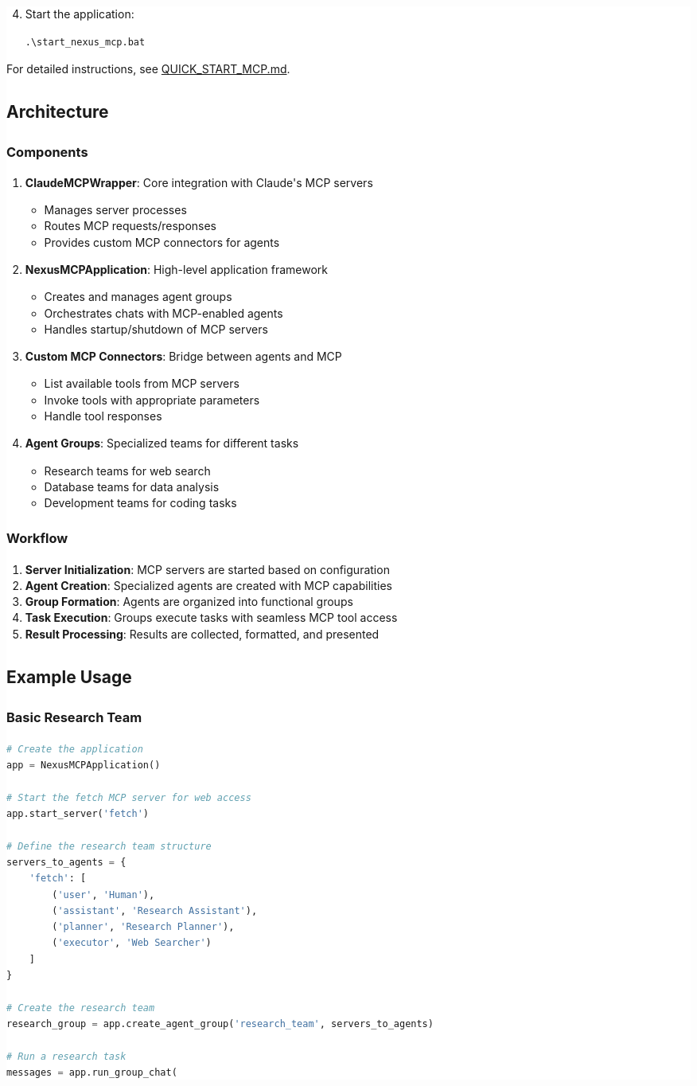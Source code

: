 4. Start the application:
   ```
   .\start_nexus_mcp.bat
   ```

For detailed instructions, see [QUICK_START_MCP.md](QUICK_START_MCP.md).

## Architecture

### Components

1. **ClaudeMCPWrapper**: Core integration with Claude's MCP servers
   - Manages server processes
   - Routes MCP requests/responses
   - Provides custom MCP connectors for agents

2. **NexusMCPApplication**: High-level application framework
   - Creates and manages agent groups
   - Orchestrates chats with MCP-enabled agents
   - Handles startup/shutdown of MCP servers

3. **Custom MCP Connectors**: Bridge between agents and MCP
   - List available tools from MCP servers
   - Invoke tools with appropriate parameters
   - Handle tool responses

4. **Agent Groups**: Specialized teams for different tasks
   - Research teams for web search
   - Database teams for data analysis
   - Development teams for coding tasks

### Workflow

1. **Server Initialization**: MCP servers are started based on configuration
2. **Agent Creation**: Specialized agents are created with MCP capabilities
3. **Group Formation**: Agents are organized into functional groups
4. **Task Execution**: Groups execute tasks with seamless MCP tool access
5. **Result Processing**: Results are collected, formatted, and presented

## Example Usage

### Basic Research Team

```python
# Create the application
app = NexusMCPApplication()

# Start the fetch MCP server for web access
app.start_server('fetch')

# Define the research team structure
servers_to_agents = {
    'fetch': [
        ('user', 'Human'),
        ('assistant', 'Research Assistant'),
        ('planner', 'Research Planner'),
        ('executor', 'Web Searcher')
    ]
}

# Create the research team
research_group = app.create_agent_group('research_team', servers_to_agents)

# Run a research task
messages = app.run_group_chat(
```